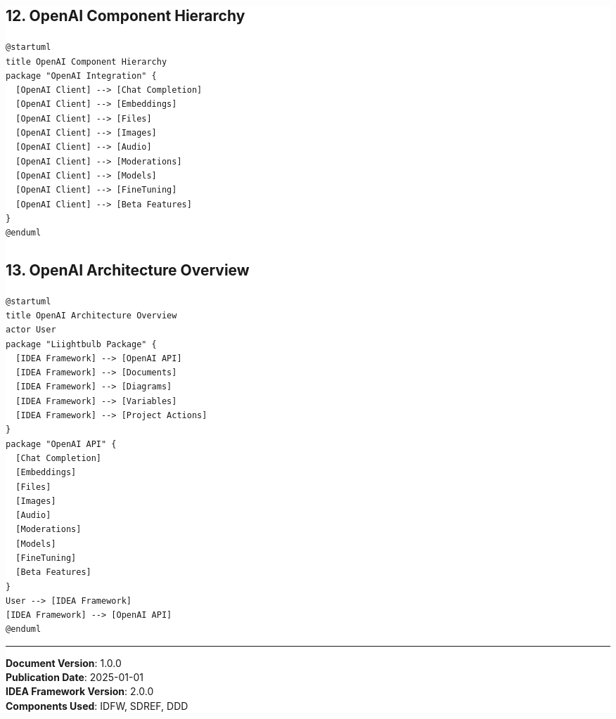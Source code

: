 ## 12. OpenAI Component Hierarchy
```plantuml
@startuml
title OpenAI Component Hierarchy
package "OpenAI Integration" {
  [OpenAI Client] --> [Chat Completion]
  [OpenAI Client] --> [Embeddings]
  [OpenAI Client] --> [Files]
  [OpenAI Client] --> [Images]
  [OpenAI Client] --> [Audio]
  [OpenAI Client] --> [Moderations]
  [OpenAI Client] --> [Models]
  [OpenAI Client] --> [FineTuning]
  [OpenAI Client] --> [Beta Features]
}
@enduml
```

## 13. OpenAI Architecture Overview
```plantuml
@startuml
title OpenAI Architecture Overview
actor User
package "Liightbulb Package" {
  [IDEA Framework] --> [OpenAI API]
  [IDEA Framework] --> [Documents]
  [IDEA Framework] --> [Diagrams]
  [IDEA Framework] --> [Variables]
  [IDEA Framework] --> [Project Actions]
}
package "OpenAI API" {
  [Chat Completion]
  [Embeddings]
  [Files]
  [Images]
  [Audio]
  [Moderations]
  [Models]
  [FineTuning]
  [Beta Features]
}
User --> [IDEA Framework]
[IDEA Framework] --> [OpenAI API]
@enduml
```

---

**Document Version**: 1.0.0  
**Publication Date**: 2025-01-01  
**IDEA Framework Version**: 2.0.0  
**Components Used**: IDFW, SDREF, DDD

